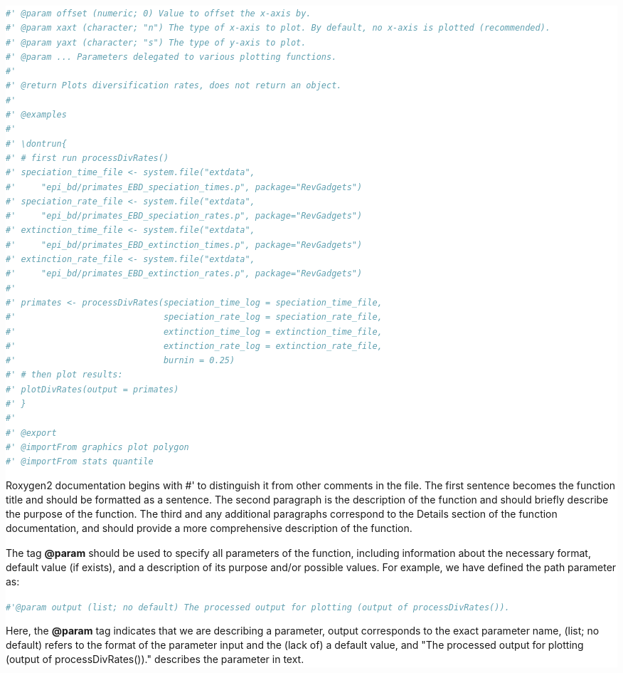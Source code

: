 ```R
#' @param offset (numeric; 0) Value to offset the x-axis by.
#' @param xaxt (character; "n") The type of x-axis to plot. By default, no x-axis is plotted (recommended).
#' @param yaxt (character; "s") The type of y-axis to plot.
#' @param ... Parameters delegated to various plotting functions.
#'
#' @return Plots diversification rates, does not return an object.
#'
#' @examples
#'
#' \dontrun{
#' # first run processDivRates()
#' speciation_time_file <- system.file("extdata",
#'     "epi_bd/primates_EBD_speciation_times.p", package="RevGadgets")
#' speciation_rate_file <- system.file("extdata",
#'     "epi_bd/primates_EBD_speciation_rates.p", package="RevGadgets")
#' extinction_time_file <- system.file("extdata",
#'     "epi_bd/primates_EBD_extinction_times.p", package="RevGadgets")
#' extinction_rate_file <- system.file("extdata",
#'     "epi_bd/primates_EBD_extinction_rates.p", package="RevGadgets")
#'
#' primates <- processDivRates(speciation_time_log = speciation_time_file,
#'                             speciation_rate_log = speciation_rate_file,
#'                             extinction_time_log = extinction_time_file,
#'                             extinction_rate_log = extinction_rate_file,
#'                             burnin = 0.25)
#' # then plot results:
#' plotDivRates(output = primates)
#' }
#'
#' @export
#' @importFrom graphics plot polygon
#' @importFrom stats quantile
```

Roxygen2 documentation begins with #' to distinguish it from other comments in the file. The first sentence becomes the function title and should be formatted as a sentence. The second paragraph is the description of the function and should briefly describe the purpose of the function. The third and any additional paragraphs correspond to the Details section of the function documentation, and should provide a more comprehensive description of the function.

The tag **@param** should be used to specify all parameters of the function, including information about the necessary format, default value (if exists), and a description of its purpose and/or possible values. For example, we have defined the path parameter as:
```R
#'@param output (list; no default) The processed output for plotting (output of processDivRates()).
```

Here, the **@param** tag indicates that we are describing a parameter, output corresponds to the exact parameter name, (list; no default) refers to the format of the parameter input and the (lack of) a default value, and "The processed output for plotting (output of processDivRates())." describes the parameter in text.
